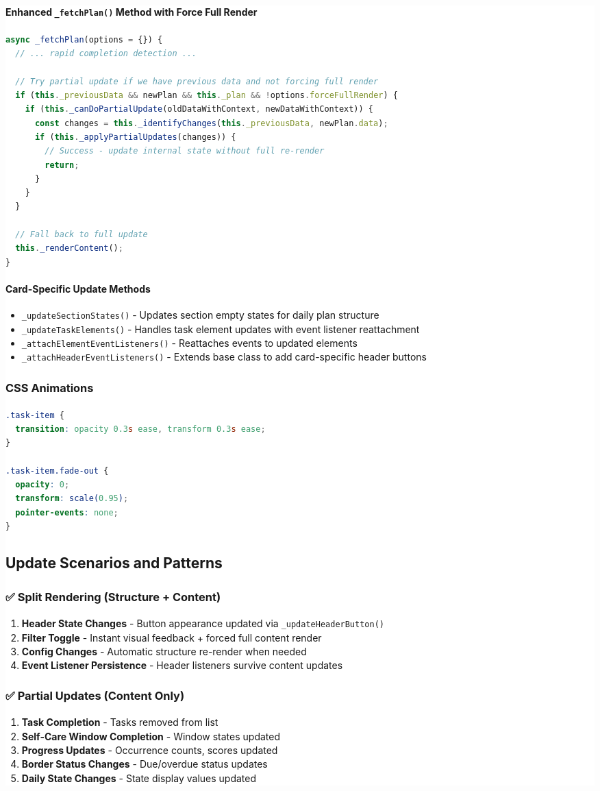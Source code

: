 #### Enhanced `_fetchPlan()` Method with Force Full Render
```javascript
async _fetchPlan(options = {}) {
  // ... rapid completion detection ...

  // Try partial update if we have previous data and not forcing full render
  if (this._previousData && newPlan && this._plan && !options.forceFullRender) {
    if (this._canDoPartialUpdate(oldDataWithContext, newDataWithContext)) {
      const changes = this._identifyChanges(this._previousData, newPlan.data);
      if (this._applyPartialUpdates(changes)) {
        // Success - update internal state without full re-render
        return;
      }
    }
  }

  // Fall back to full update
  this._renderContent();
}
```

#### Card-Specific Update Methods
- `_updateSectionStates()` - Updates section empty states for daily plan structure
- `_updateTaskElements()` - Handles task element updates with event listener reattachment
- `_attachElementEventListeners()` - Reattaches events to updated elements
- `_attachHeaderEventListeners()` - Extends base class to add card-specific header buttons

### CSS Animations

```css
.task-item {
  transition: opacity 0.3s ease, transform 0.3s ease;
}

.task-item.fade-out {
  opacity: 0;
  transform: scale(0.95);
  pointer-events: none;
}
```

## Update Scenarios and Patterns

### ✅ Split Rendering (Structure + Content)
1. **Header State Changes** - Button appearance updated via `_updateHeaderButton()`
2. **Filter Toggle** - Instant visual feedback + forced full content render
3. **Config Changes** - Automatic structure re-render when needed
4. **Event Listener Persistence** - Header listeners survive content updates

### ✅ Partial Updates (Content Only)
1. **Task Completion** - Tasks removed from list
2. **Self-Care Window Completion** - Window states updated
3. **Progress Updates** - Occurrence counts, scores updated
4. **Border Status Changes** - Due/overdue status updates
5. **Daily State Changes** - State display values updated
